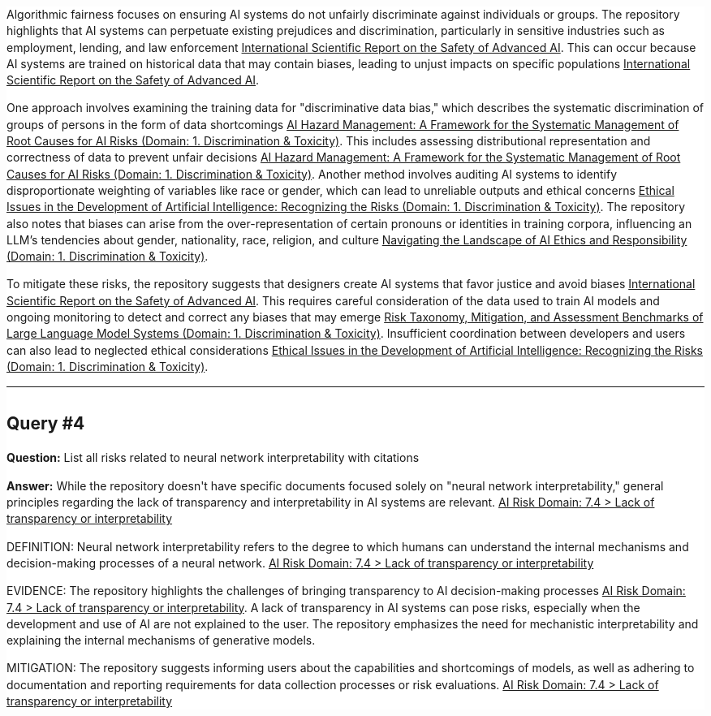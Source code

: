 Algorithmic fairness focuses on ensuring AI systems do not unfairly discriminate against individuals or groups. The repository highlights that AI systems can perpetuate existing prejudices and discrimination, particularly in sensitive industries such as employment, lending, and law enforcement [International Scientific Report on the Safety of Advanced AI](/snippet/RID-01256). This can occur because AI systems are trained on historical data that may contain biases, leading to unjust impacts on specific populations [International Scientific Report on the Safety of Advanced AI](/snippet/RID-01256).

One approach involves examining the training data for "discriminative data bias," which describes the systematic discrimination of groups of persons in the form of data shortcomings [AI Hazard Management: A Framework for the Systematic Management of Root Causes for AI Risks (Domain: 1. Discrimination & Toxicity)](/snippet/RID-01646). This includes assessing distributional representation and correctness of data to prevent unfair decisions [AI Hazard Management: A Framework for the Systematic Management of Root Causes for AI Risks (Domain: 1. Discrimination & Toxicity)](/snippet/RID-01646). Another method involves auditing AI systems to identify disproportionate weighting of variables like race or gender, which can lead to unreliable outputs and ethical concerns [Ethical Issues in the Development of Artificial Intelligence: Recognizing the Risks (Domain: 1. Discrimination & Toxicity)](/snippet/RID-00956). The repository also notes that biases can arise from the over-representation of certain pronouns or identities in training corpora, influencing an LLM’s tendencies about gender, nationality, race, religion, and culture [Navigating the Landscape of AI Ethics and Responsibility (Domain: 1. Discrimination & Toxicity)](/snippet/RID-00100).

To mitigate these risks, the repository suggests that designers create AI systems that favor justice and avoid biases [International Scientific Report on the Safety of Advanced AI](/snippet/RID-01256). This requires careful consideration of the data used to train AI models and ongoing monitoring to detect and correct any biases that may emerge [Risk Taxonomy, Mitigation, and Assessment Benchmarks of Large Language Model Systems (Domain: 1. Discrimination & Toxicity)](/snippet/RID-00073). Insufficient coordination between developers and users can also lead to neglected ethical considerations [Ethical Issues in the Development of Artificial Intelligence: Recognizing the Risks (Domain: 1. Discrimination & Toxicity)](/snippet/RID-00956).

---

## Query #4

**Question:** List all risks related to neural network interpretability with citations

**Answer:**
While the repository doesn't have specific documents focused solely on "neural network interpretability," general principles regarding the lack of transparency and interpretability in AI systems are relevant. [AI Risk Domain: 7.4 > Lack of transparency or interpretability](/snippet/RID-02282)

DEFINITION: Neural network interpretability refers to the degree to which humans can understand the internal mechanisms and decision-making processes of a neural network. [AI Risk Domain: 7.4 > Lack of transparency or interpretability](/snippet/RID-02282)

EVIDENCE: The repository highlights the challenges of bringing transparency to AI decision-making processes [AI Risk Domain: 7.4 > Lack of transparency or interpretability](/snippet/RID-02282). A lack of transparency in AI systems can pose risks, especially when the development and use of AI are not explained to the user. The repository emphasizes the need for mechanistic interpretability and explaining the internal mechanisms of generative models.

MITIGATION: The repository suggests informing users about the capabilities and shortcomings of models, as well as adhering to documentation and reporting requirements for data collection processes or risk evaluations. [AI Risk Domain: 7.4 > Lack of transparency or interpretability](/snippet/RID-02282)
